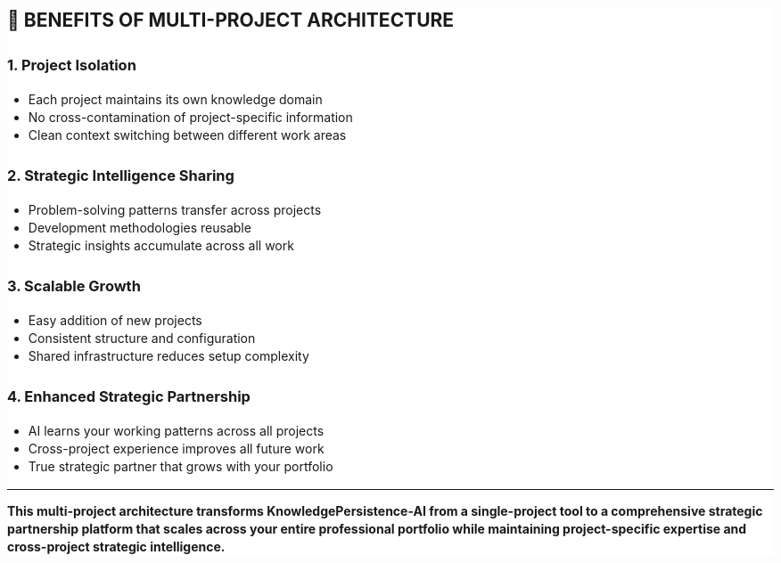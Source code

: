 
## 🎯 BENEFITS OF MULTI-PROJECT ARCHITECTURE

### **1. Project Isolation**
- Each project maintains its own knowledge domain
- No cross-contamination of project-specific information
- Clean context switching between different work areas

### **2. Strategic Intelligence Sharing**
- Problem-solving patterns transfer across projects
- Development methodologies reusable
- Strategic insights accumulate across all work

### **3. Scalable Growth**
- Easy addition of new projects
- Consistent structure and configuration
- Shared infrastructure reduces setup complexity

### **4. Enhanced Strategic Partnership**
- AI learns your working patterns across all projects
- Cross-project experience improves all future work
- True strategic partner that grows with your portfolio

---

**This multi-project architecture transforms KnowledgePersistence-AI from a single-project tool to a comprehensive strategic partnership platform that scales across your entire professional portfolio while maintaining project-specific expertise and cross-project strategic intelligence.**